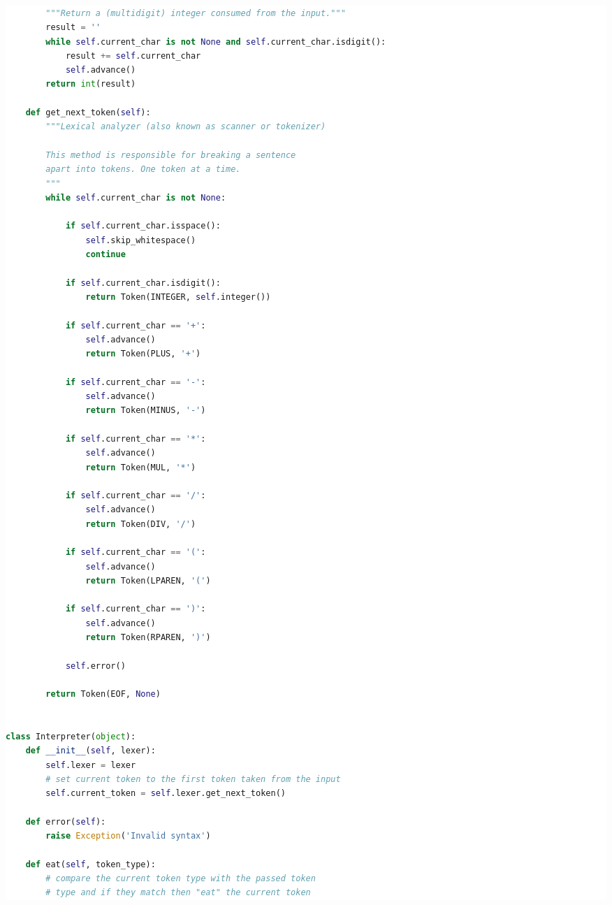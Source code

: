 ```python
        """Return a (multidigit) integer consumed from the input."""
        result = ''
        while self.current_char is not None and self.current_char.isdigit():
            result += self.current_char
            self.advance()
        return int(result)

    def get_next_token(self):
        """Lexical analyzer (also known as scanner or tokenizer)

        This method is responsible for breaking a sentence
        apart into tokens. One token at a time.
        """
        while self.current_char is not None:

            if self.current_char.isspace():
                self.skip_whitespace()
                continue

            if self.current_char.isdigit():
                return Token(INTEGER, self.integer())

            if self.current_char == '+':
                self.advance()
                return Token(PLUS, '+')

            if self.current_char == '-':
                self.advance()
                return Token(MINUS, '-')

            if self.current_char == '*':
                self.advance()
                return Token(MUL, '*')

            if self.current_char == '/':
                self.advance()
                return Token(DIV, '/')

            if self.current_char == '(':
                self.advance()
                return Token(LPAREN, '(')

            if self.current_char == ')':
                self.advance()
                return Token(RPAREN, ')')

            self.error()

        return Token(EOF, None)


class Interpreter(object):
    def __init__(self, lexer):
        self.lexer = lexer
        # set current token to the first token taken from the input
        self.current_token = self.lexer.get_next_token()

    def error(self):
        raise Exception('Invalid syntax')

    def eat(self, token_type):
        # compare the current token type with the passed token
        # type and if they match then "eat" the current token
```